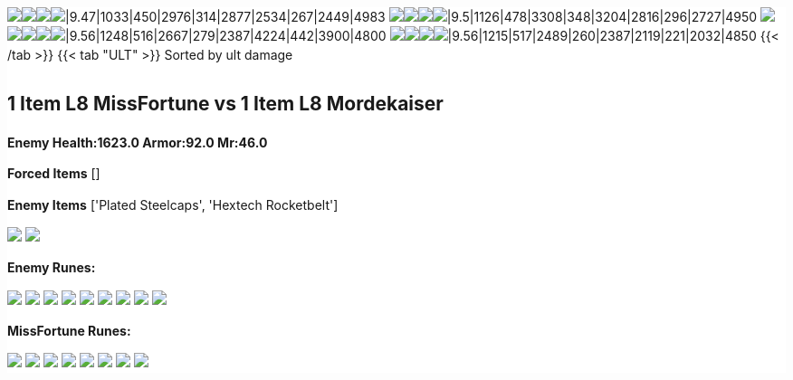 ![](/item/3078.png)![](/item/1001.png)![](/item/1053.png)![](/item/1055.png)|9.47|1033|450|2976|314|2877|2534|267|2449|4983
![](/item/3161.png)![](/item/1001.png)![](/item/1053.png)![](/item/1055.png)|9.5|1126|478|3308|348|3204|2816|296|2727|4950
![](/item/3156.png)![](/item/1001.png)![](/item/1053.png)![](/item/1055.png)![](/item/1036.png)|9.56|1248|516|2667|279|2387|4224|442|3900|4800
![](/item/6694.png)![](/item/1001.png)![](/item/1053.png)![](/item/1055.png)|9.56|1215|517|2489|260|2387|2119|221|2032|4850
{{< /tab >}}
{{< tab "ULT" >}}
Sorted by ult damage
## 1 Item L8 MissFortune vs 1 Item L8 Mordekaiser

**Enemy Health:1623.0 Armor:92.0 Mr:46.0**


**Forced Items** []








**Enemy Items** ['Plated Steelcaps', 'Hextech Rocketbelt']





![](/item/3047.png)
![](/item/3152.png)



**Enemy Runes:**





![](/Styles/Precision/Conqueror/Conqueror.png)
![](/Styles/Precision/Triumph.png)
![](/Styles/Precision/LegendTenacity/LegendTenacity.png)
![](/Styles/Sorcery/LastStand/LastStand.png)
![](/Styles/Resolve/Conditioning/Conditioning.png)
![](/Styles/Resolve/Revitalize/Revitalize.png)
![](/StatMods/StatModsAdaptiveForceIcon.png)
![](/StatMods/StatModsAdaptiveForceIcon.png)
![](/StatMods/StatModsArmorIcon.png)



**MissFortune Runes:**


![](/Styles/Sorcery/ArcaneComet/ArcaneComet.png)
![](/Styles/Sorcery/ManaflowBand/ManaflowBand.png)
![](/Styles/Sorcery/AbsoluteFocus/AbsoluteFocus.png)
![](/Styles/Sorcery/GatheringStorm/GatheringStorm.png)
![](/Styles/Domination/EyeballCollection/EyeballCollection.png)
![](/Styles/Domination/TreasureHunter/TreasureHunter.png)
![](/StatMods/StatModsAdaptiveForceIcon.png)
![](/StatMods/StatModsAdaptiveForceIcon.png)